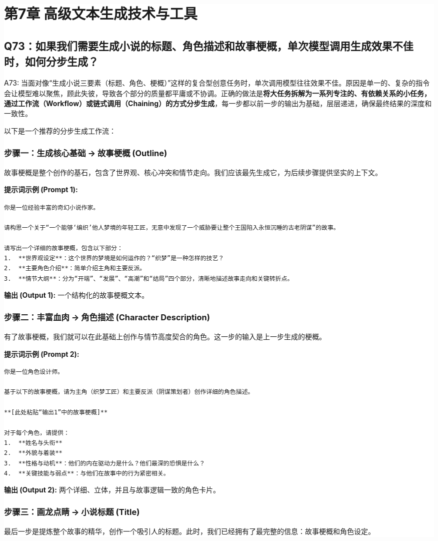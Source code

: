 # 第7章 高级文本生成技术与工具
## Q73：如果我们需要生成小说的标题、角色描述和故事梗概，单次模型调用生成效果不佳时，如何分步生成？
A73: 当面对像“生成小说三要素（标题、角色、梗概）”这样的复合型创意任务时，单次调用模型往往效果不佳。原因是单一的、复杂的指令会让模型难以聚焦，顾此失彼，导致各个部分的质量都平庸或不协调。正确的做法是**将大任务拆解为一系列专注的、有依赖关系的小任务，通过工作流（Workflow）或链式调用（Chaining）的方式分步生成**，每一步都以前一步的输出为基础，层层递进，确保最终结果的深度和一致性。

以下是一个推荐的分步生成工作流：

### 步骤一：生成核心基础 -> 故事梗概 (Outline)

故事梗概是整个创作的基石，包含了世界观、核心冲突和情节走向。我们应该最先生成它，为后续步骤提供坚实的上下文。

**提示词示例 (Prompt 1):**

```
你是一位经验丰富的奇幻小说作家。

请构思一个关于“一个能够‘编织’他人梦境的年轻工匠，无意中发现了一个威胁要让整个王国陷入永恒沉睡的古老阴谋”的故事。

请写出一个详细的故事梗概，包含以下部分：
1.  **世界观设定**：这个世界的梦境是如何运作的？“织梦”是一种怎样的技艺？
2.  **主要角色介绍**：简单介绍主角和主要反派。
3.  **情节大纲**：分为“开端”、“发展”、“高潮”和“结局”四个部分，清晰地描述故事走向和关键转折点。
```

**输出 (Output 1):** 一个结构化的故事梗概文本。

### 步骤二：丰富血肉 -> 角色描述 (Character Description)

有了故事梗概，我们就可以在此基础上创作与情节高度契合的角色。这一步的输入是上一步生成的梗概。

**提示词示例 (Prompt 2):**

```
你是一位角色设计师。

基于以下的故事梗概，请为主角（织梦工匠）和主要反派（阴谋策划者）创作详细的角色描述。

**[此处粘贴“输出1”中的故事梗概]**

对于每个角色，请提供：
1.  **姓名与头衔**
2.  **外貌与着装**
3.  **性格与动机**：他们的内在驱动力是什么？他们最深的恐惧是什么？
4.  **关键技能与弱点**：与他们在故事中的行为紧密相关。
```

**输出 (Output 2):** 两个详细、立体，并且与故事逻辑一致的角色卡片。

### 步骤三：画龙点睛 -> 小说标题 (Title)

最后一步是提炼整个故事的精华，创作一个吸引人的标题。此时，我们已经拥有了最完整的信息：故事梗概和角色设定。
